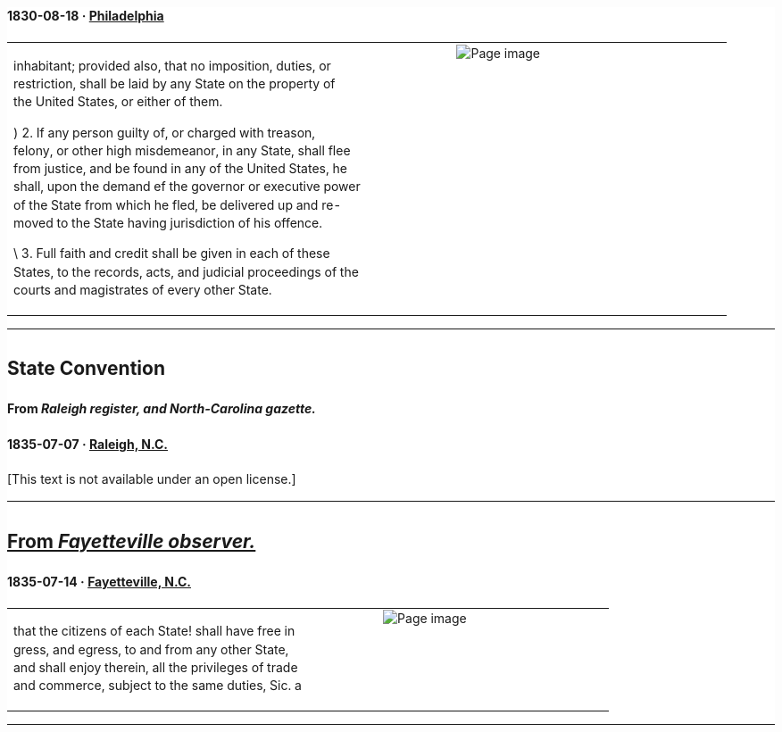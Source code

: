#### 1830-08-18 &middot; [Philadelphia](http://dbpedia.org/resource/Philadelphia)

<table style="width: 100%;"><tr><td style="width: 50%">

  
inhabitant; provided also, that no imposition, duties, or  
restriction, shall be laid by any State on the property of  
the United States, or either of them.  
  
) 2. If any person guilty of, or charged with treason,  
felony, or other high misdemeanor, in any State, shall flee  
from justice, and be found in any of the United States, he  
shall, upon the demand ef the governor or executive power  
of the State from which he fled, be delivered up and re-  
moved to the State having jurisdiction of his offence.  
  
\ 3. Full faith and credit shall be given in each of these  
States, to the records, acts, and judicial proceedings of the  
courts and magistrates of every other State.
</td><td style="width: 50%; max-height: 75%; margin: auto; display: block;">
<img alt="Page image" src="https://iiif.archive.org/image/iiif/2/sim_banner-of-the-constitution_1830-08-18_1_59%2Fsim_banner-of-the-constitution_1830-08-18_1_59_jp2.zip%2Fsim_banner-of-the-constitution_1830-08-18_1_59_jp2%2Fsim_banner-of-the-constitution_1830-08-18_1_59_0005.jp2/pct:11.83377308707124,10.315003641660597,26.95250659630607,9.222505462490895/600,/0/default.jpg"/>
</td>
</tr></table>

---

## State Convention

#### From _Raleigh register, and North-Carolina gazette._

#### 1835-07-07 &middot; [Raleigh, N.C.](http://dbpedia.org/resource/Raleigh%2C_North_Carolina)

[This text is not available under an open license.]

---

## [From _Fayetteville observer._](https://newspapers.digitalnc.org/lccn/sn83045228/1835-07-14/ed-1/seq-1/)

#### 1835-07-14 &middot; [Fayetteville, N.C.](http://dbpedia.org/resource/Fayetteville%2C_North_Carolina)

<table style="width: 100%;"><tr><td style="width: 50%">

  
that the citizens of each State! shall have free in­  
gress, and egress, to and from any other State,  
and shall enjoy therein, all the privileges of trade  
and commerce, subject to the same duties, Sic. a
</td><td style="width: 50%; max-height: 75%; margin: auto; display: block;">
<img alt="Page image" src="https://newspapers.digitalnc.org/images/iiif/batch_ncu_CarObsF7n_ver01%2Fdata%2F1835071401%2F0313.jp2/pct:48.83756038647343,18.784592793403366,15.428743961352657,2.1800519597876424/!600,600/0/default.jpg"/>
</td>
</tr></table>

---
